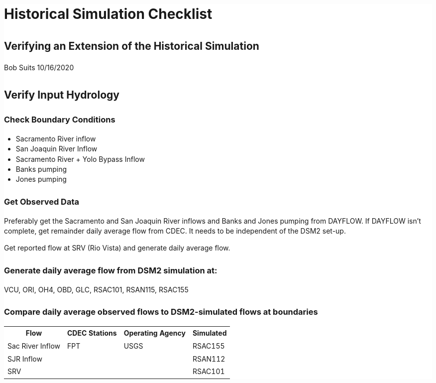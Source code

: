 # Historical Simulation Checklist

## Verifying an Extension of the Historical Simulation

Bob Suits 10/16/2020

## Verify Input Hydrology

###  Check Boundary Conditions

-   Sacramento River inflow
-   San Joaquin River Inflow
-   Sacramento River + Yolo Bypass Inflow
-   Banks pumping
-   Jones pumping

### Get Observed Data

Preferably get the Sacramento and San Joaquin River inflows and Banks
and Jones pumping from DAYFLOW. If DAYFLOW isn’t complete, get remainder
daily average flow from CDEC. It needs to be independent of the DSM2
set-up.

  
Get reported flow at SRV (Rio Vista) and generate daily average flow.

###  Generate daily average flow from DSM2 simulation at:

  
VCU, ORI, OH4, OBD, GLC, RSAC101, RSAN115, RSAC155

### Compare daily average observed flows to DSM2-simulated flows at boundaries

<table class="wrapped confluenceTable">
<tbody>
<tr class="header">
<th class="confluenceTh">Flow</th>
<th class="confluenceTh">CDEC Stations</th>
<th class="confluenceTh">Operating Agency</th>
<th class="confluenceTh">Simulated</th>
</tr>
&#10;<tr class="odd">
<td class="confluenceTd">Sac River Inflow</td>
<td class="confluenceTd">FPT</td>
<td class="confluenceTd">USGS</td>
<td class="confluenceTd">RSAC155</td>
</tr>
<tr class="even">
<td class="confluenceTd">SJR Inflow</td>
<td class="confluenceTd"><br />
</td>
<td class="confluenceTd"><br />
</td>
<td class="confluenceTd">RSAN112</td>
</tr>
<tr class="odd">
<td class="confluenceTd">SRV</td>
<td class="confluenceTd"><br />
</td>
<td class="confluenceTd"><br />
</td>
<td class="confluenceTd">RSAC101</td>